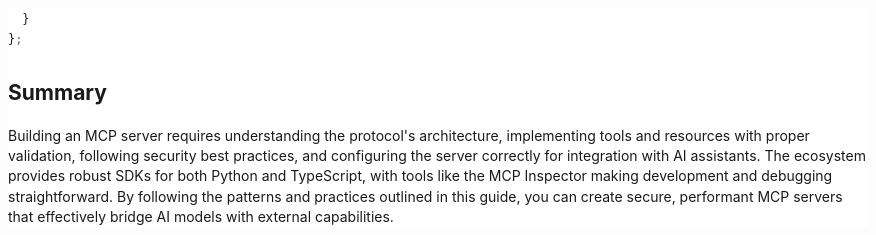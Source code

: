 ```typescript
  }
};
```

## Summary

Building an MCP server requires understanding the protocol's architecture, implementing tools and resources with proper validation, following security best practices, and configuring the server correctly for integration with AI assistants. The ecosystem provides robust SDKs for both Python and TypeScript, with tools like the MCP Inspector making development and debugging straightforward. By following the patterns and practices outlined in this guide, you can create secure, performant MCP servers that effectively bridge AI models with external capabilities.